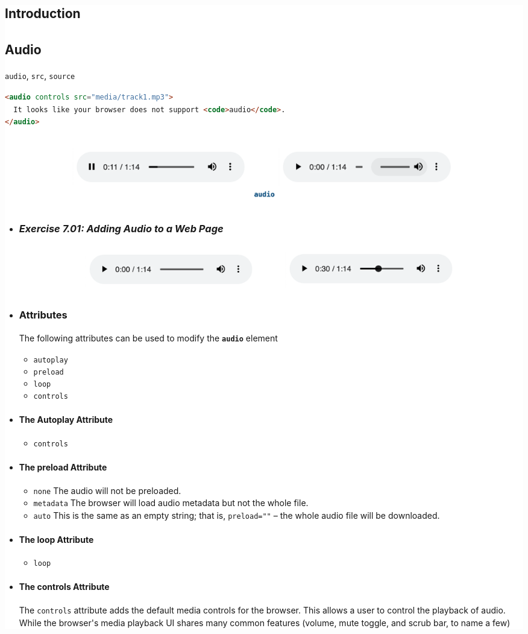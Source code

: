 ## **Introduction**

## **Audio**

`audio`, `src`, `source`

```html
<audio controls src="media/track1.mp3">
  It looks like your browser does not support <code>audio</code>.
</audio>
```

![Getting Started](images/img1.png)

- ### _Exercise 7.01: Adding Audio to a Web Page_

  ![Getting Started](images/ex7-01.png)

- ### Attributes

  The following attributes can be used to modify the **`audio`** element

  - `autoplay`
  - `preload`
  - `loop`
  - `controls`

- #### The Autoplay Attribute

  - `controls`

- #### The preload Attribute

  - `none` The audio will not be preloaded.
  - `metadata` The browser will load audio metadata but not the whole file.
  - `auto` This is the same as an empty string; that is, `preload=""` – the whole audio file will be downloaded.

- #### The loop Attribute

  - `loop`

- #### The controls Attribute

  The `controls` attribute adds the default media controls for the browser. This allows a user to control the playback of audio. While the browser's media playback UI shares many common features (volume, mute toggle, and scrub bar, to name a few)
